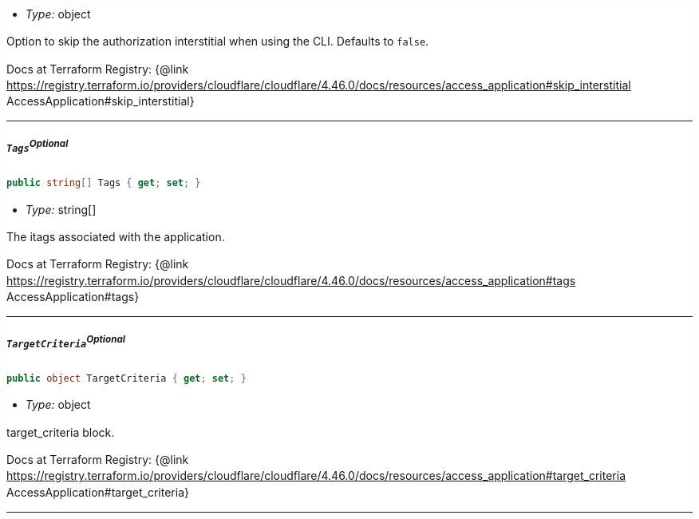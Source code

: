 - *Type:* object

Option to skip the authorization interstitial when using the CLI. Defaults to `false`.

Docs at Terraform Registry: {@link https://registry.terraform.io/providers/cloudflare/cloudflare/4.46.0/docs/resources/access_application#skip_interstitial AccessApplication#skip_interstitial}

---

##### `Tags`<sup>Optional</sup> <a name="Tags" id="@cdktf/provider-cloudflare.accessApplication.AccessApplicationConfig.property.tags"></a>

```csharp
public string[] Tags { get; set; }
```

- *Type:* string[]

The itags associated with the application.

Docs at Terraform Registry: {@link https://registry.terraform.io/providers/cloudflare/cloudflare/4.46.0/docs/resources/access_application#tags AccessApplication#tags}

---

##### `TargetCriteria`<sup>Optional</sup> <a name="TargetCriteria" id="@cdktf/provider-cloudflare.accessApplication.AccessApplicationConfig.property.targetCriteria"></a>

```csharp
public object TargetCriteria { get; set; }
```

- *Type:* object

target_criteria block.

Docs at Terraform Registry: {@link https://registry.terraform.io/providers/cloudflare/cloudflare/4.46.0/docs/resources/access_application#target_criteria AccessApplication#target_criteria}

---

